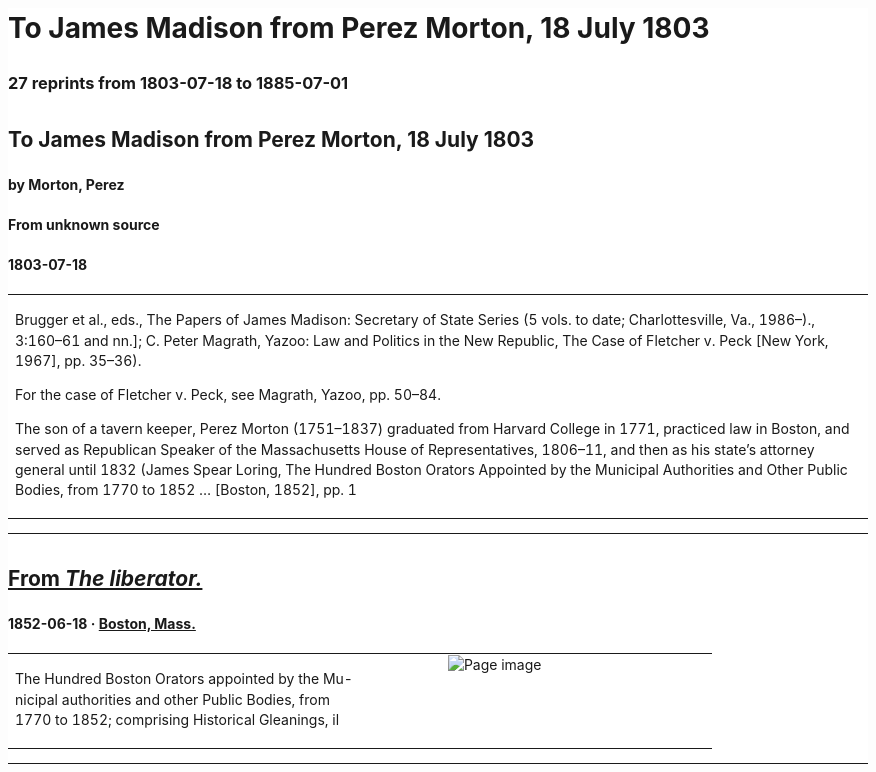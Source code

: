 
# To James Madison from Perez Morton, 18 July 1803

### 27 reprints from 1803-07-18 to 1885-07-01

## To James Madison from Perez Morton, 18 July 1803

#### by Morton, Perez

#### From unknown source

#### 1803-07-18

<table style="width: 100%;"><tr><td style="width: 50%">

 Brugger et al., eds., The Papers of James Madison: Secretary of State Series (5 vols. to date; Charlottesville, Va., 1986–)., 3:160–61 and nn.]; C. Peter Magrath, Yazoo: Law and Politics in the New Republic, The Case of Fletcher v. Peck [New York, 1967], pp. 35–36).  
  
  
  
  
For the case of Fletcher v. Peck, see Magrath, Yazoo, pp. 50–84.  
  
  
  
  
The son of a tavern keeper, Perez Morton (1751–1837) graduated from Harvard College in 1771, practiced law in Boston, and served as Republican Speaker of the Massachusetts House of Representatives, 1806–11, and then as his state’s attorney general until 1832 (James Spear Loring, The Hundred Boston Orators Appointed by the Municipal Authorities and Other Public Bodies, from 1770 to 1852 … [Boston, 1852], pp. 1
</td></tr></table>

---

## [From _The liberator._](https://archive.org/details/sim_liberator_1852-06-18_22_25/page/n1/mode/1up?view=theater)

#### 1852-06-18 &middot; [Boston, Mass.](http://dbpedia.org/resource/Boston)

<table style="width: 100%;"><tr><td style="width: 50%">

  
  
The Hundred Boston Orators appointed by the Mu-  
nicipal authorities and other Public Bodies, from  
1770 to 1852; comprising Historical Gleanings, il
</td><td style="width: 50%; max-height: 75%; margin: auto; display: block;">
<img alt="Page image" src="https://iiif.archive.org/image/iiif/2/sim_liberator_1852-06-18_22_25%2Fsim_liberator_1852-06-18_22_25_jp2.zip%2Fsim_liberator_1852-06-18_22_25_jp2%2Fsim_liberator_1852-06-18_22_25_0001.jp2/pct:39.245345744680854,33.27346743295019,14.544547872340425,1.5325670498084292/600,/0/default.jpg"/>
</td>
</tr></table>

---
